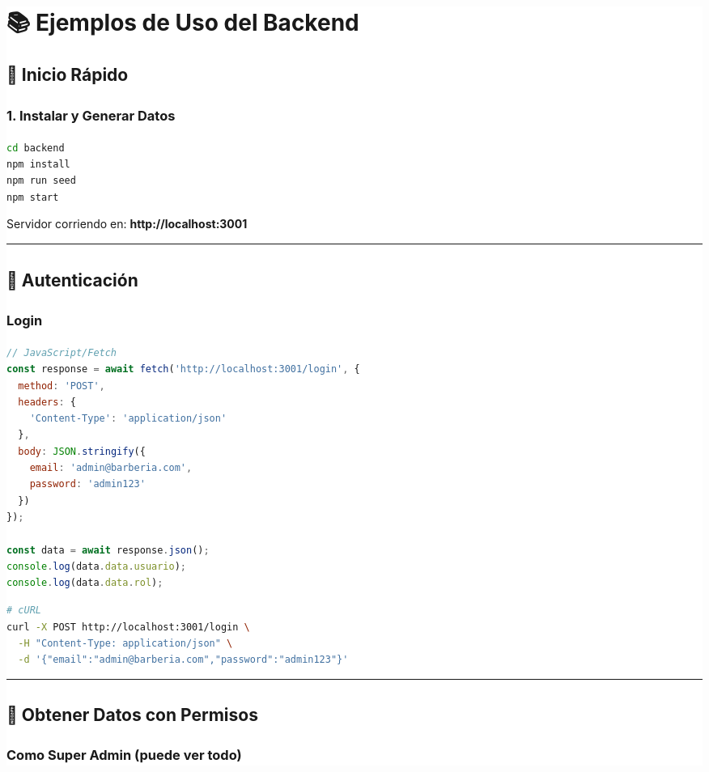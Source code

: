# 📚 Ejemplos de Uso del Backend

## 🚀 Inicio Rápido

### 1. Instalar y Generar Datos

```bash
cd backend
npm install
npm run seed
npm start
```

Servidor corriendo en: **http://localhost:3001**

---

## 🔑 Autenticación

### Login

```javascript
// JavaScript/Fetch
const response = await fetch('http://localhost:3001/login', {
  method: 'POST',
  headers: {
    'Content-Type': 'application/json'
  },
  body: JSON.stringify({
    email: 'admin@barberia.com',
    password: 'admin123'
  })
});

const data = await response.json();
console.log(data.data.usuario);
console.log(data.data.rol);
```

```bash
# cURL
curl -X POST http://localhost:3001/login \
  -H "Content-Type: application/json" \
  -d '{"email":"admin@barberia.com","password":"admin123"}'
```

---

## 👥 Obtener Datos con Permisos

### Como Super Admin (puede ver todo)
